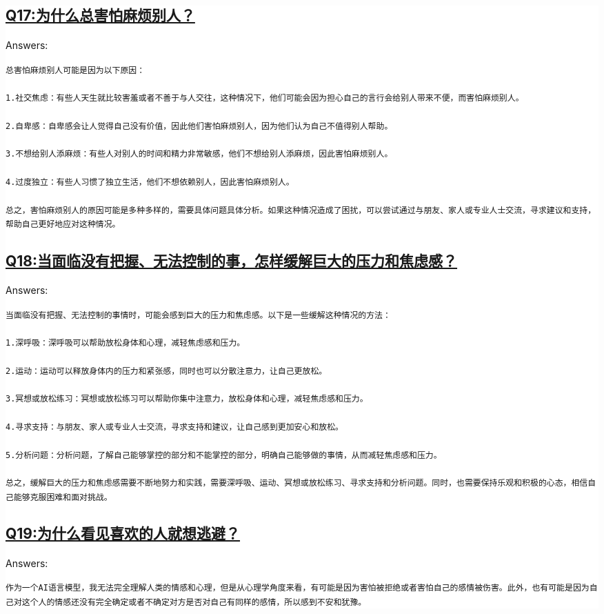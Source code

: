 

## [Q17:为什么总害怕麻烦别人？](https://www.zhihu.com/question/21782653)

Answers:

```
总害怕麻烦别人可能是因为以下原因：

1.社交焦虑：有些人天生就比较害羞或者不善于与人交往，这种情况下，他们可能会因为担心自己的言行会给别人带来不便，而害怕麻烦别人。

2.自卑感：自卑感会让人觉得自己没有价值，因此他们害怕麻烦别人，因为他们认为自己不值得别人帮助。

3.不想给别人添麻烦：有些人对别人的时间和精力非常敏感，他们不想给别人添麻烦，因此害怕麻烦别人。

4.过度独立：有些人习惯了独立生活，他们不想依赖别人，因此害怕麻烦别人。

总之，害怕麻烦别人的原因可能是多种多样的，需要具体问题具体分析。如果这种情况造成了困扰，可以尝试通过与朋友、家人或专业人士交流，寻求建议和支持，帮助自己更好地应对这种情况。
```



## [Q18:当面临没有把握、无法控制的事，怎样缓解巨大的压力和焦虑感？](https://www.zhihu.com/question/26159261)

Answers:

```
当面临没有把握、无法控制的事情时，可能会感到巨大的压力和焦虑感。以下是一些缓解这种情况的方法：

1.深呼吸：深呼吸可以帮助放松身体和心理，减轻焦虑感和压力。

2.运动：运动可以释放身体内的压力和紧张感，同时也可以分散注意力，让自己更放松。

3.冥想或放松练习：冥想或放松练习可以帮助你集中注意力，放松身体和心理，减轻焦虑感和压力。

4.寻求支持：与朋友、家人或专业人士交流，寻求支持和建议，让自己感到更加安心和放松。

5.分析问题：分析问题，了解自己能够掌控的部分和不能掌控的部分，明确自己能够做的事情，从而减轻焦虑感和压力。

总之，缓解巨大的压力和焦虑感需要不断地努力和实践，需要深呼吸、运动、冥想或放松练习、寻求支持和分析问题。同时，也需要保持乐观和积极的心态，相信自己能够克服困难和面对挑战。
```



## [Q19:为什么看见喜欢的人就想逃避？](https://www.zhihu.com/question/46627976)

Answers:

```
作为一个AI语言模型，我无法完全理解人类的情感和心理，但是从心理学角度来看，有可能是因为害怕被拒绝或者害怕自己的感情被伤害。此外，也有可能是因为自己对这个人的情感还没有完全确定或者不确定对方是否对自己有同样的感情，所以感到不安和犹豫。
```
